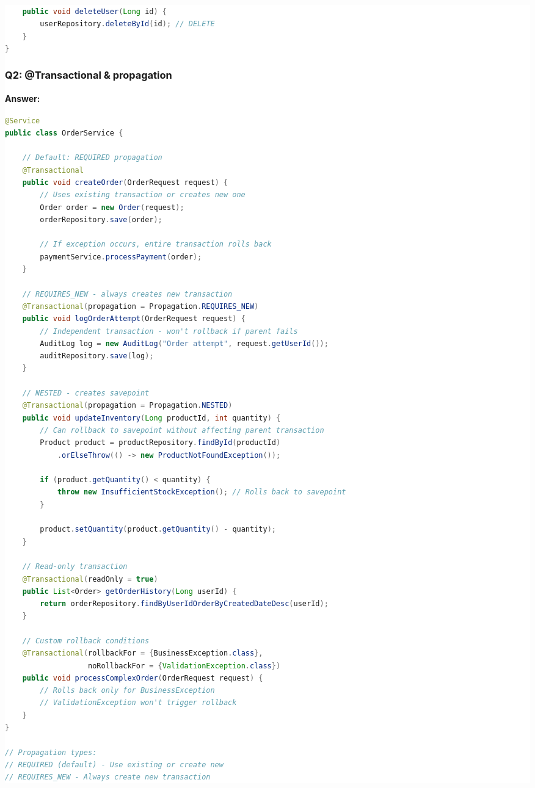 ```java
    public void deleteUser(Long id) {
        userRepository.deleteById(id); // DELETE
    }
}
```

### **Q2: @Transactional & propagation**
**Answer:**
```java
@Service
public class OrderService {
    
    // Default: REQUIRED propagation
    @Transactional
    public void createOrder(OrderRequest request) {
        // Uses existing transaction or creates new one
        Order order = new Order(request);
        orderRepository.save(order);
        
        // If exception occurs, entire transaction rolls back
        paymentService.processPayment(order);
    }
    
    // REQUIRES_NEW - always creates new transaction
    @Transactional(propagation = Propagation.REQUIRES_NEW)
    public void logOrderAttempt(OrderRequest request) {
        // Independent transaction - won't rollback if parent fails
        AuditLog log = new AuditLog("Order attempt", request.getUserId());
        auditRepository.save(log);
    }
    
    // NESTED - creates savepoint
    @Transactional(propagation = Propagation.NESTED)
    public void updateInventory(Long productId, int quantity) {
        // Can rollback to savepoint without affecting parent transaction
        Product product = productRepository.findById(productId)
            .orElseThrow(() -> new ProductNotFoundException());
        
        if (product.getQuantity() < quantity) {
            throw new InsufficientStockException(); // Rolls back to savepoint
        }
        
        product.setQuantity(product.getQuantity() - quantity);
    }
    
    // Read-only transaction
    @Transactional(readOnly = true)
    public List<Order> getOrderHistory(Long userId) {
        return orderRepository.findByUserIdOrderByCreatedDateDesc(userId);
    }
    
    // Custom rollback conditions
    @Transactional(rollbackFor = {BusinessException.class}, 
                   noRollbackFor = {ValidationException.class})
    public void processComplexOrder(OrderRequest request) {
        // Rolls back only for BusinessException
        // ValidationException won't trigger rollback
    }
}

// Propagation types:
// REQUIRED (default) - Use existing or create new
// REQUIRES_NEW - Always create new transaction
```